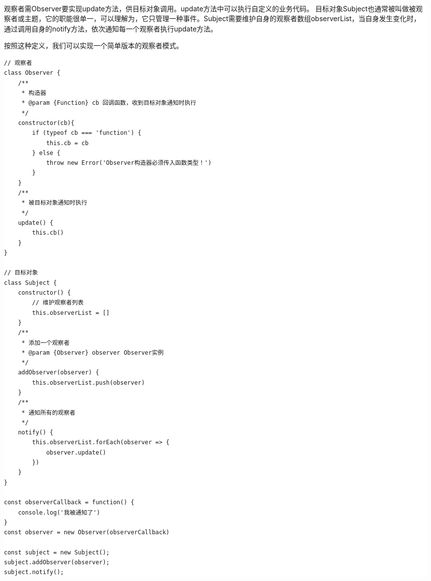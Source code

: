 观察者需Observer要实现update方法，供目标对象调用。update方法中可以执行自定义的业务代码。
目标对象Subject也通常被叫做被观察者或主题，它的职能很单一，可以理解为，它只管理一种事件。Subject需要维护自身的观察者数组observerList，当自身发生变化时，通过调用自身的notify方法，依次通知每一个观察者执行update方法。

按照这种定义，我们可以实现一个简单版本的观察者模式。

```
// 观察者
class Observer {
    /**
     * 构造器
     * @param {Function} cb 回调函数，收到目标对象通知时执行
     */
    constructor(cb){
        if (typeof cb === 'function') {
            this.cb = cb
        } else {
            throw new Error('Observer构造器必须传入函数类型！')
        }
    }
    /**
     * 被目标对象通知时执行
     */
    update() {
        this.cb()
    }
}

// 目标对象
class Subject {
    constructor() {
        // 维护观察者列表
        this.observerList = []
    }
    /**
     * 添加一个观察者
     * @param {Observer} observer Observer实例
     */
    addObserver(observer) {
        this.observerList.push(observer)
    }
    /**
     * 通知所有的观察者
     */
    notify() {
        this.observerList.forEach(observer => {
            observer.update()
        })
    }
}

const observerCallback = function() {
    console.log('我被通知了')
}
const observer = new Observer(observerCallback)

const subject = new Subject();
subject.addObserver(observer);
subject.notify();
```
